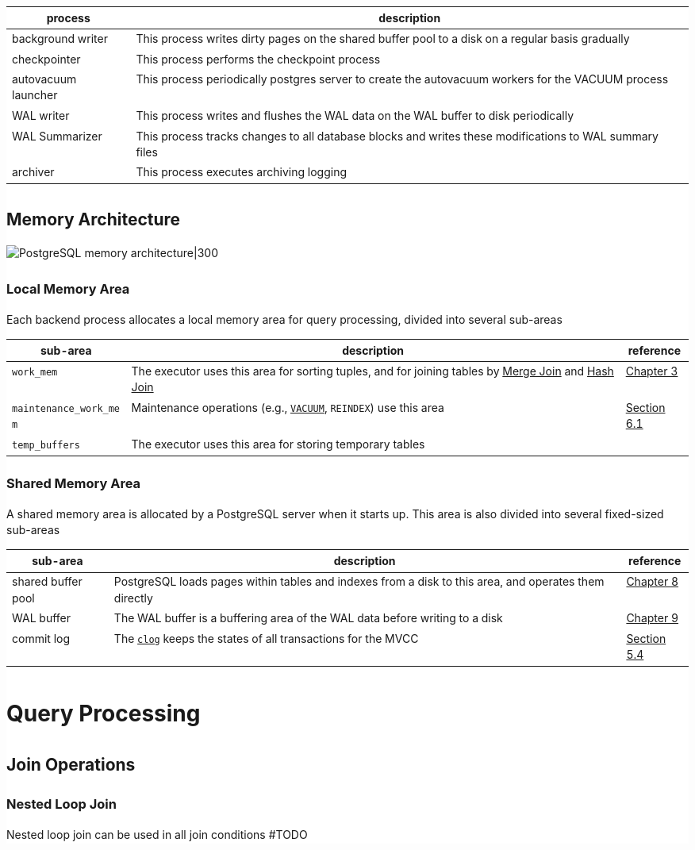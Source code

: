 | process             | description                                                                                            |
| ------------------- | ------------------------------------------------------------------------------------------------------ |
| background writer   | This process writes dirty pages on the shared buffer pool to a disk on a regular basis gradually       |
| checkpointer        | This process performs the checkpoint process                                                           |
| autovacuum launcher | This process periodically postgres server to create the autovacuum workers for the VACUUM process      |
| WAL writer          | This process writes and flushes the WAL data on the WAL buffer to disk periodically                    |
| WAL Summarizer      | This process tracks changes to all database blocks and writes these modifications to WAL summary files |
| archiver            | This process executes archiving logging                                                                |

## Memory Architecture

![PostgreSQL memory architecture|300](PostgreSQL%20memory%20architecture.png)

### Local Memory Area

Each backend process allocates a local memory area for query processing, divided into several sub-areas

| sub-area               | description                                                                                                                         | reference                                                |
| ---------------------- | ----------------------------------------------------------------------------------------------------------------------------------- | -------------------------------------------------------- |
| `work_mem`             | The executor uses this area for sorting tuples, and for joining tables by [Merge Join](#Merge%20Join) and [Hash Join](#Hash%20Join) | [Chapter 3](https://www.interdb.jp/pg/pgsql03.html)      |
| `maintenance_work_mem` | Maintenance operations (e.g., [`VACUUM`](#Vacuum%20Processing), `REINDEX`) use this area                                            | [Section 6.1](https://www.interdb.jp/pg/pgsql06/01.html) |
| `temp_buffers`         | The executor uses this area for storing temporary tables                                                                            |                                                          |

### Shared Memory Area

A shared memory area is allocated by a PostgreSQL server when it starts up. This area is also divided into several fixed-sized sub-areas

| sub-area           | description                                                                                           | reference                                                |
| ------------------ | ----------------------------------------------------------------------------------------------------- | -------------------------------------------------------- |
| shared buffer pool | PostgreSQL loads pages within tables and indexes from a disk to this area, and operates them directly | [Chapter 8](https://www.interdb.jp/pg/pgsql08.html)      |
| WAL buffer         | The WAL buffer is a buffering area of the WAL data before writing to a disk                           | [Chapter 9](https://www.interdb.jp/pg/pgsql09.html)      |
| commit log         | The [`clog`](#Commit%20Log%20(clog)) keeps the states of all transactions for the MVCC                | [Section 5.4](https://www.interdb.jp/pg/pgsql05/04.html) |

# Query Processing

## Join Operations

### Nested Loop Join

Nested loop join can be used in all join conditions #TODO
